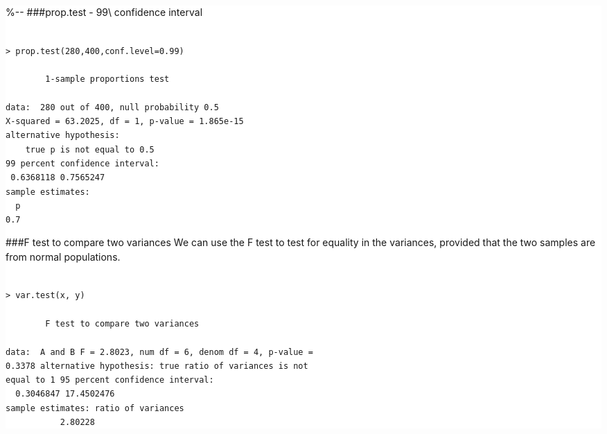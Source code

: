


%--
###prop.test - 99\ confidence interval
<pre><code>
> prop.test(280,400,conf.level=0.99)

        1-sample proportions test

data:  280 out of 400, null probability 0.5
X-squared = 63.2025, df = 1, p-value = 1.865e-15
alternative hypothesis:
    true p is not equal to 0.5
99 percent confidence interval:
 0.6368118 0.7565247
sample estimates:
  p
0.7
</code></pre>



###F test to compare two variances
We can use the F test to test for equality in the variances,
provided that the two samples are from normal populations.

<pre><code>
> var.test(x, y)

        F test to compare two variances

data:  A and B F = 2.8023, num df = 6, denom df = 4, p-value =
0.3378 alternative hypothesis: true ratio of variances is not
equal to 1 95 percent confidence interval:
  0.3046847 17.4502476
sample estimates: ratio of variances
           2.80228
</code></pre>



